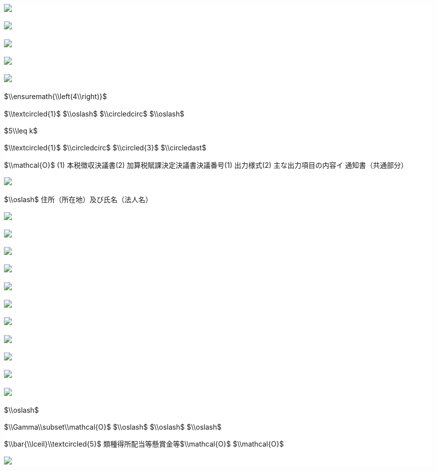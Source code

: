 ![](https://www.nta.go.jp/tmp/4cb7d75d-6162-4927-a2f7-c0c13eca33cc/images/afe78213be2fe61e3356f76a060659cc4599a0f66ec2d788f77324651f8e2b8e.jpg)

![](https://www.nta.go.jp/tmp/4cb7d75d-6162-4927-a2f7-c0c13eca33cc/images/b7bca52722921b77d9dfefe130b36069bebfb0b5aba6930e79f74feff2793f37.jpg)

![](https://www.nta.go.jp/tmp/4cb7d75d-6162-4927-a2f7-c0c13eca33cc/images/c2e69cea05b12e1cc9666d39bf581dcb499beafdbcef869acce70c6c7ca80b8d.jpg)

![](https://www.nta.go.jp/tmp/4cb7d75d-6162-4927-a2f7-c0c13eca33cc/images/01e51a76c0782d29c7f9db49937f1394bdb9d7de9268588244eccd194d561640.jpg)

![](https://www.nta.go.jp/tmp/4cb7d75d-6162-4927-a2f7-c0c13eca33cc/images/5eb0de0511a08eca21953660665c957835ee19c1e1a8fa7770649d9e7bc49366.jpg)

$\\ensuremath{\\left(4\\right)}$

$\\textcircled{1}$ $\\oslash$ $\\circledcirc$ $\\oslash$

$5\\leq k$

$\\textcircled{1}$ $\\circledcirc$ $\\circled{3}$ $\\circledast$

$\\mathcal{O}$ (1) 本税徴収決議書(2) 加算税賦課決定決議書決議番号(1) 出力様式(2) 主な出力項目の内容イ 通知書（共通部分）

![](https://www.nta.go.jp/tmp/4cb7d75d-6162-4927-a2f7-c0c13eca33cc/images/03c9ffaf453fa746d9a51ed6cef1600abda4715ec4c1e98fa22ec4173d8b0f73.jpg)

$\\oslash$ 住所（所在地）及び氏名（法人名）

![](https://www.nta.go.jp/tmp/4cb7d75d-6162-4927-a2f7-c0c13eca33cc/images/8b999b792eaa20e9dc881f7b60aecc271958ad981b4e09c7e9f3b559fe805674.jpg)

![](https://www.nta.go.jp/tmp/4cb7d75d-6162-4927-a2f7-c0c13eca33cc/images/c730e11bd04303e01e52a610b6ad5f882bb22996afadc1eff4ce6a9280257ecb.jpg)

![](https://www.nta.go.jp/tmp/4cb7d75d-6162-4927-a2f7-c0c13eca33cc/images/9ab9fe23ec013aac230f8db2b02143e643401e24071312b69914b2869691cbce.jpg)

![](https://www.nta.go.jp/tmp/4cb7d75d-6162-4927-a2f7-c0c13eca33cc/images/ffd7bdeb1928d6177f7df5d3220955ee33d2f20215ded75128fef07ac51ccf5e.jpg)

![](https://www.nta.go.jp/tmp/4cb7d75d-6162-4927-a2f7-c0c13eca33cc/images/18b153e85bb07662cd192a95cc1a3366432d5e83b6df36f47b494558d5d31951.jpg)

![](https://www.nta.go.jp/tmp/4cb7d75d-6162-4927-a2f7-c0c13eca33cc/images/48d5fb367ffa753dbffc27814b824ff175d12debaa0705085375f4358fba39fa.jpg)

![](https://www.nta.go.jp/tmp/4cb7d75d-6162-4927-a2f7-c0c13eca33cc/images/01d0b5a00522137fd662231d8fe893dff48bfed7e7ecfc2a728f9b5dda998a33.jpg)

![](https://www.nta.go.jp/tmp/4cb7d75d-6162-4927-a2f7-c0c13eca33cc/images/c2a12def9ffcdecf55d97a5524ea24b2a71dc077d25249475a679a0b5f0371f9.jpg)

![](https://www.nta.go.jp/tmp/4cb7d75d-6162-4927-a2f7-c0c13eca33cc/images/433e2b1f2a799417e9f0ff0f06d8196ea5f35ef4f5ff2a89d0b7a6eb9a225051.jpg)

![](https://www.nta.go.jp/tmp/4cb7d75d-6162-4927-a2f7-c0c13eca33cc/images/bc36729bd2861e834e4a058b522b1dcacefcdbd45c873fb6d941e1b338ae27cc.jpg)

![](https://www.nta.go.jp/tmp/4cb7d75d-6162-4927-a2f7-c0c13eca33cc/images/e3f7b095abf9f13e39425803058d01c6d70236e4c8fb316b776d1bdc8dc20621.jpg)

$\\oslash$

$\\Gamma\\subset\\mathcal{O}$ $\\oslash$ $\\oslash$ $\\oslash$

$\\bar{\\lceil}\\textcircled{5}$ 類種得所配当等懸賞金等$\\mathcal{O}$ $\\mathcal{O}$

![](https://www.nta.go.jp/tmp/4cb7d75d-6162-4927-a2f7-c0c13eca33cc/images/5aa8871fc7a7b81b10573c0c919166d94345a7e12dad25f9123da9389113e55d.jpg)
